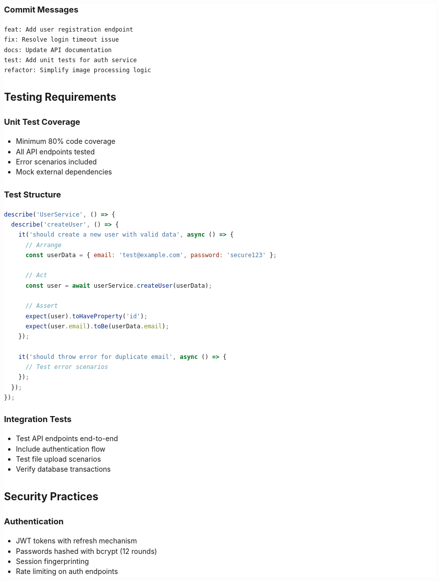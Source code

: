 ### Commit Messages
```
feat: Add user registration endpoint
fix: Resolve login timeout issue
docs: Update API documentation
test: Add unit tests for auth service
refactor: Simplify image processing logic
```

## Testing Requirements

### Unit Test Coverage
- Minimum 80% code coverage
- All API endpoints tested
- Error scenarios included
- Mock external dependencies

### Test Structure
```javascript
describe('UserService', () => {
  describe('createUser', () => {
    it('should create a new user with valid data', async () => {
      // Arrange
      const userData = { email: 'test@example.com', password: 'secure123' };
      
      // Act
      const user = await userService.createUser(userData);
      
      // Assert
      expect(user).toHaveProperty('id');
      expect(user.email).toBe(userData.email);
    });
    
    it('should throw error for duplicate email', async () => {
      // Test error scenarios
    });
  });
});
```

### Integration Tests
- Test API endpoints end-to-end
- Include authentication flow
- Test file upload scenarios
- Verify database transactions

## Security Practices

### Authentication
- JWT tokens with refresh mechanism
- Passwords hashed with bcrypt (12 rounds)
- Session fingerprinting
- Rate limiting on auth endpoints
